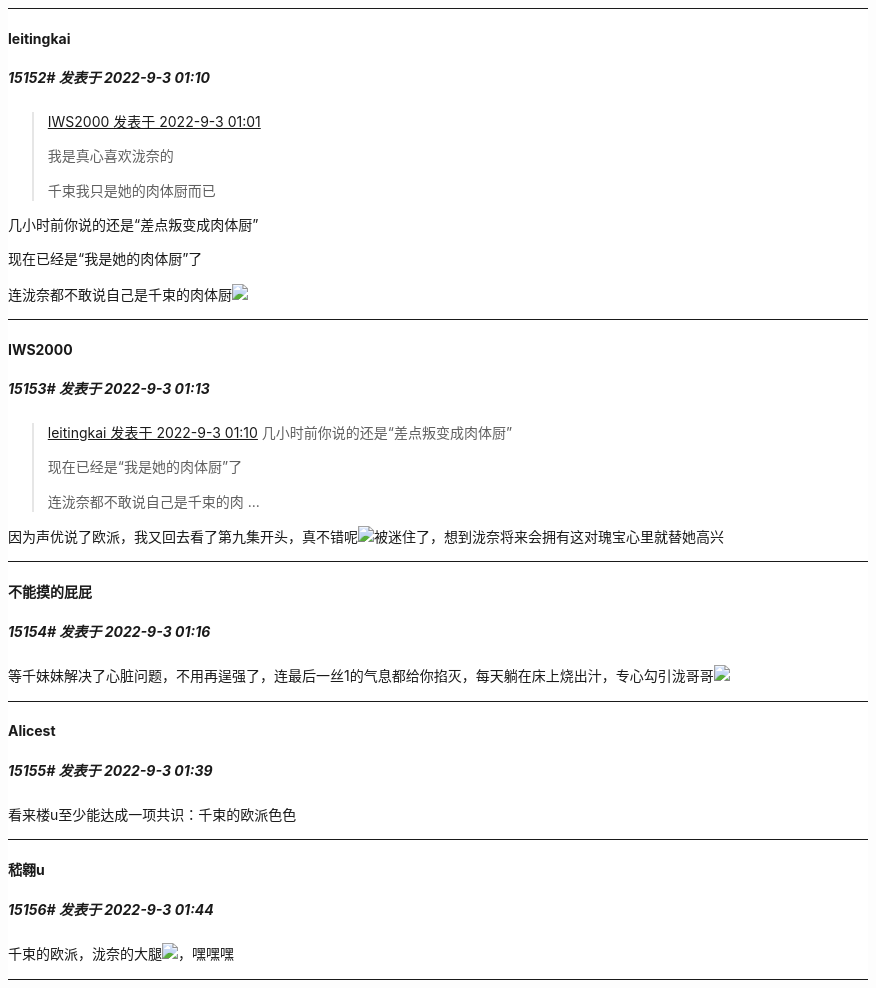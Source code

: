 *****

####  leitingkai  
##### 15152#       发表于 2022-9-3 01:10

<blockquote><a href="httphttps://bbs.saraba1st.com/2b/forum.php?mod=redirect&amp;goto=findpost&amp;pid=57321904&amp;ptid=2045127" target="_blank">IWS2000 发表于 2022-9-3 01:01</a>

我是真心喜欢泷奈的

千束我只是她的肉体厨而已</blockquote>
几小时前你说的还是“差点叛变成肉体厨”

现在已经是“我是她的肉体厨”了

连泷奈都不敢说自己是千束的肉体厨<img src="https://static.saraba1st.com/image/smiley/face2017/037.png" referrerpolicy="no-referrer">

*****

####  IWS2000  
##### 15153#       发表于 2022-9-3 01:13

<blockquote><a href="httphttps://bbs.saraba1st.com/2b/forum.php?mod=redirect&amp;goto=findpost&amp;pid=57321936&amp;ptid=2045127" target="_blank">leitingkai 发表于 2022-9-3 01:10</a>
几小时前你说的还是“差点叛变成肉体厨”

现在已经是“我是她的肉体厨”了

连泷奈都不敢说自己是千束的肉 ...</blockquote>
因为声优说了欧派，我又回去看了第九集开头，真不错呢<img src="https://static.saraba1st.com/image/smiley/face2017/075.png" referrerpolicy="no-referrer">被迷住了，想到泷奈将来会拥有这对瑰宝心里就替她高兴

*****

####  不能摸的屁屁  
##### 15154#       发表于 2022-9-3 01:16

等千妹妹解决了心脏问题，不用再逞强了，连最后一丝1的气息都给你掐灭，每天躺在床上烧出汁，专心勾引泷哥哥<img src="https://static.saraba1st.com/image/smiley/face2017/074.png" referrerpolicy="no-referrer">

*****

####  Alicest  
##### 15155#       发表于 2022-9-3 01:39

看来楼u至少能达成一项共识：千束的欧派色色

*****

####  嵇翱u  
##### 15156#       发表于 2022-9-3 01:44

千束的欧派，泷奈的大腿<img src="https://static.saraba1st.com/image/smiley/face2017/072.png" referrerpolicy="no-referrer">，嘿嘿嘿

*****
